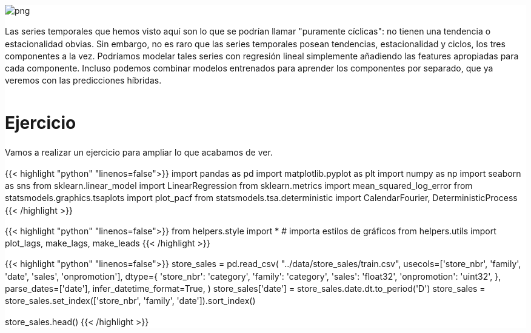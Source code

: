     
![png](/images/output_40_2.png)
    


Las series temporales que hemos visto aquí son lo que se podrían llamar "puramente cíclicas": no tienen una tendencia o estacionalidad obvias. Sin embargo, no es raro que las series temporales posean tendencias, estacionalidad y ciclos, los tres componentes a la vez. Podríamos modelar tales series con regresión lineal simplemente añadiendo las features apropiadas para cada componente. Incluso podemos combinar modelos entrenados para aprender los componentes por separado, que ya veremos con las predicciones híbridas.

# Ejercicio

Vamos a realizar un ejercicio para ampliar lo que acabamos de ver.


{{< highlight "python" "linenos=false">}}
import pandas as pd
import matplotlib.pyplot as plt
import numpy as np
import seaborn as sns
from sklearn.linear_model import LinearRegression
from sklearn.metrics import mean_squared_log_error
from statsmodels.graphics.tsaplots import plot_pacf
from statsmodels.tsa.deterministic import CalendarFourier, DeterministicProcess
{{< /highlight >}}


{{< highlight "python" "linenos=false">}}
from helpers.style import * # importa estilos de gráficos
from helpers.utils import plot_lags, make_lags, make_leads
{{< /highlight >}}


{{< highlight "python" "linenos=false">}}
store_sales = pd.read_csv(
    "../data/store_sales/train.csv",
    usecols=['store_nbr', 'family', 'date', 'sales', 'onpromotion'],
    dtype={
        'store_nbr': 'category',
        'family': 'category',
        'sales': 'float32',
        'onpromotion': 'uint32',
    },
    parse_dates=['date'],
    infer_datetime_format=True,
)
store_sales['date'] = store_sales.date.dt.to_period('D')
store_sales = store_sales.set_index(['store_nbr', 'family', 'date']).sort_index()

store_sales.head()
{{< /highlight >}}


